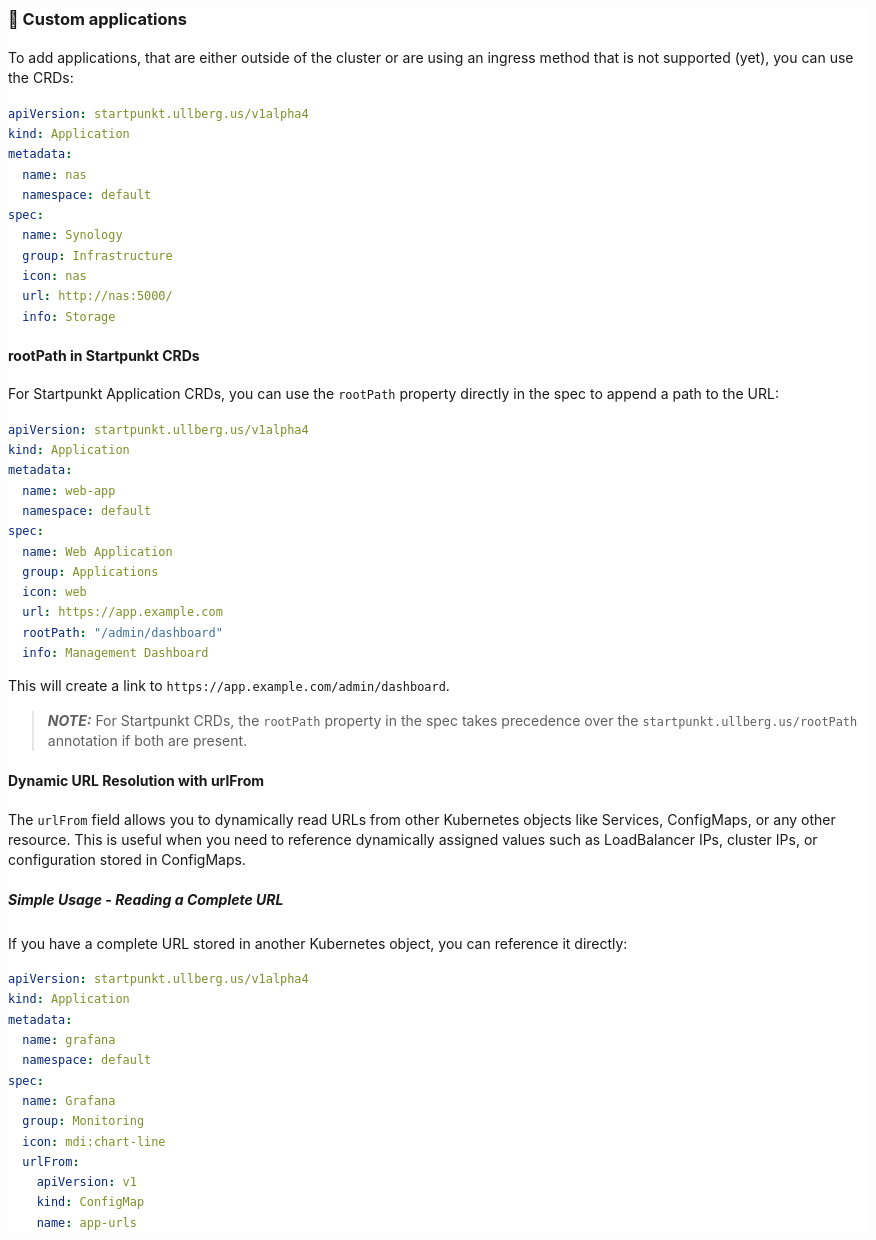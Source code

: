 ### 📝 Custom applications

To add applications, that are either outside of the cluster or are using an ingress method that is not supported (yet), you can use the CRDs:

```yaml
apiVersion: startpunkt.ullberg.us/v1alpha4
kind: Application
metadata:
  name: nas
  namespace: default
spec:
  name: Synology
  group: Infrastructure
  icon: nas
  url: http://nas:5000/
  info: Storage
```

#### rootPath in Startpunkt CRDs

For Startpunkt Application CRDs, you can use the `rootPath` property directly in the spec to append a path to the URL:

```yaml
apiVersion: startpunkt.ullberg.us/v1alpha4
kind: Application
metadata:
  name: web-app
  namespace: default
spec:
  name: Web Application
  group: Applications
  icon: web
  url: https://app.example.com
  rootPath: "/admin/dashboard"
  info: Management Dashboard
```

This will create a link to `https://app.example.com/admin/dashboard`.

> **_NOTE:_** For Startpunkt CRDs, the `rootPath` property in the spec takes precedence over the `startpunkt.ullberg.us/rootPath` annotation if both are present.

#### Dynamic URL Resolution with urlFrom

The `urlFrom` field allows you to dynamically read URLs from other Kubernetes objects like Services, ConfigMaps, or any other resource. This is useful when you need to reference dynamically assigned values such as LoadBalancer IPs, cluster IPs, or configuration stored in ConfigMaps.

##### Simple Usage - Reading a Complete URL

If you have a complete URL stored in another Kubernetes object, you can reference it directly:

```yaml
apiVersion: startpunkt.ullberg.us/v1alpha4
kind: Application
metadata:
  name: grafana
  namespace: default
spec:
  name: Grafana
  group: Monitoring
  icon: mdi:chart-line
  urlFrom:
    apiVersion: v1
    kind: ConfigMap
    name: app-urls
```